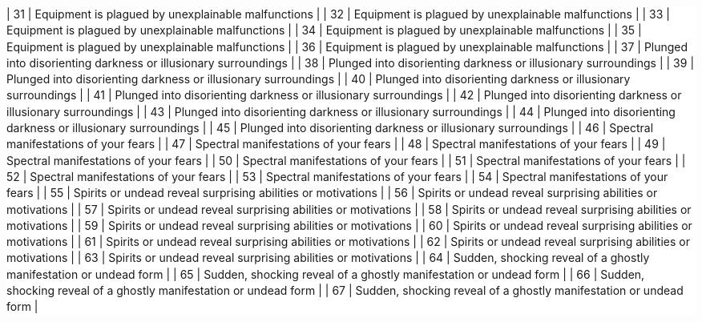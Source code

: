 | 31 | Equipment is plagued by unexplainable malfunctions |
| 32 | Equipment is plagued by unexplainable malfunctions |
| 33 | Equipment is plagued by unexplainable malfunctions |
| 34 | Equipment is plagued by unexplainable malfunctions |
| 35 | Equipment is plagued by unexplainable malfunctions |
| 36 | Equipment is plagued by unexplainable malfunctions |
| 37 | Plunged into disorienting darkness or illusionary surroundings |
| 38 | Plunged into disorienting darkness or illusionary surroundings |
| 39 | Plunged into disorienting darkness or illusionary surroundings |
| 40 | Plunged into disorienting darkness or illusionary surroundings |
| 41 | Plunged into disorienting darkness or illusionary surroundings |
| 42 | Plunged into disorienting darkness or illusionary surroundings |
| 43 | Plunged into disorienting darkness or illusionary surroundings |
| 44 | Plunged into disorienting darkness or illusionary surroundings |
| 45 | Plunged into disorienting darkness or illusionary surroundings |
| 46 | Spectral manifestations of your fears |
| 47 | Spectral manifestations of your fears |
| 48 | Spectral manifestations of your fears |
| 49 | Spectral manifestations of your fears |
| 50 | Spectral manifestations of your fears |
| 51 | Spectral manifestations of your fears |
| 52 | Spectral manifestations of your fears |
| 53 | Spectral manifestations of your fears |
| 54 | Spectral manifestations of your fears |
| 55 | Spirits or undead reveal surprising abilities or motivations |
| 56 | Spirits or undead reveal surprising abilities or motivations |
| 57 | Spirits or undead reveal surprising abilities or motivations |
| 58 | Spirits or undead reveal surprising abilities or motivations |
| 59 | Spirits or undead reveal surprising abilities or motivations |
| 60 | Spirits or undead reveal surprising abilities or motivations |
| 61 | Spirits or undead reveal surprising abilities or motivations |
| 62 | Spirits or undead reveal surprising abilities or motivations |
| 63 | Spirits or undead reveal surprising abilities or motivations |
| 64 | Sudden, shocking reveal of a ghostly manifestation or undead form |
| 65 | Sudden, shocking reveal of a ghostly manifestation or undead form |
| 66 | Sudden, shocking reveal of a ghostly manifestation or undead form |
| 67 | Sudden, shocking reveal of a ghostly manifestation or undead form |